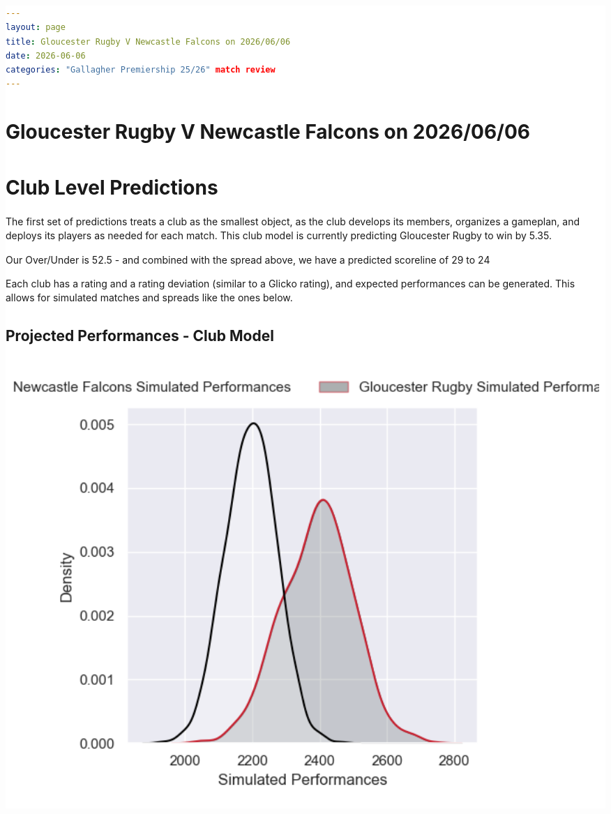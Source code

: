 ```yaml
---  
layout: page  
title: Gloucester Rugby V Newcastle Falcons on 2026/06/06  
date: 2026-06-06  
categories: "Gallagher Premiership 25/26" match review  
---
```

# Gloucester Rugby V Newcastle Falcons on 2026/06/06

# Club Level Predictions


The first set of predictions treats a club as the smallest object, as the club develops its members, organizes a gameplan, and deploys its players as needed for each match. This club model is currently predicting Gloucester Rugby to win by 5.35.

Our Over/Under is 52.5 - and combined with the spread above, we have a predicted scoreline of 29 to 24

Each club has a rating and a rating deviation (similar to a Glicko rating), and expected performances can be generated. This allows for simulated matches and spreads like the ones below.
## Projected Performances - Club Model


<p float="left">
<img src="../comp_files/plots/2026-06-06-GloucesterRugby_V_NewcastleFalcons_performances.png" width="99%" />
</p>
